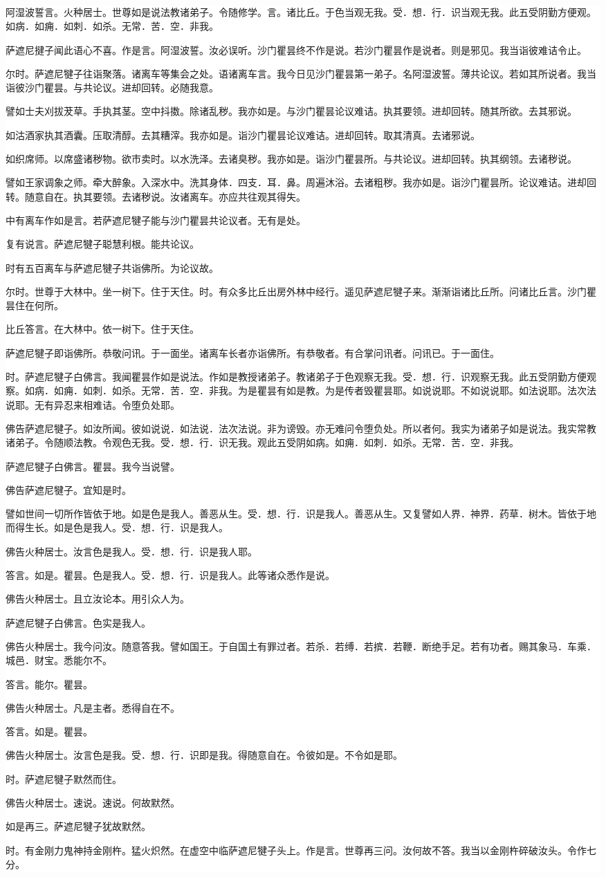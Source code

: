 阿湿波誓言。火种居士。世尊如是说法教诸弟子。令随修学。言。诸比丘。于色当观无我。受．想．行．识当观无我。<a name="wu_shou_yin_fang_bian_guan"></a>此五受阴勤方便观。如病．如痈．如刺．如杀。无常．苦．空．非我。

萨遮尼揵子闻此语心不喜。作是言。阿湿波誓。汝必误听。沙门瞿昙终不作是说。若沙门瞿昙作是说者。则是邪见。我当诣彼难诘令止。

尔时。萨遮尼犍子往诣聚落。诸离车等集会之处。语诸离车言。我今日见沙门瞿昙第一弟子。名阿湿波誓。薄共论议。若如其所说者。我当诣彼沙门瞿昙。与共论议。进却回转。必随我意。

譬如士夫刈拔茇草。手执其茎。空中抖擞。除诸乱秽。我亦如是。与沙门瞿昙论议难诘。执其要领。进却回转。随其所欲。去其邪说。

如沽酒家执其酒囊。压取清醇。去其糟滓。我亦如是。诣沙门瞿昙论议难诘。进却回转。取其清真。去诸邪说。

如织席师。以席盛诸秽物。欲市卖时。以水洗泽。去诸臭秽。我亦如是。诣沙门瞿昙所。与共论议。进却回转。执其纲领。去诸秽说。

譬如王家调象之师。牵大醉象。入深水中。洗其身体．四支．耳．鼻。周遍沐浴。去诸粗秽。我亦如是。诣沙门瞿昙所。论议难诘。进却回转。随意自在。执其要领。去诸秽说。汝诸离车。亦应共往观其得失。

中有离车作如是言。若萨遮尼犍子能与沙门瞿昙共论议者。无有是处。

复有说言。萨遮尼犍子聪慧利根。能共论议。

时有五百离车与萨遮尼犍子共诣佛所。为论议故。

尔时。世尊于大林中。坐一树下。住于天住。时。有众多比丘出房外林中经行。遥见萨遮尼犍子来。渐渐诣诸比丘所。问诸比丘言。沙门瞿昙住在何所。

比丘答言。在大林中。依一树下。住于天住。

萨遮尼犍子即诣佛所。恭敬问讯。于一面坐。诸离车长者亦诣佛所。有恭敬者。有合掌问讯者。问讯已。于一面住。

时。萨遮尼犍子白佛言。我闻瞿昙作如是说法。作如是教授诸弟子。教诸弟子于色观察无我。受．想．行．识观察无我。此五受阴勤方便观察。如病．如痈．如刺．如杀。无常．苦．空．非我。为是瞿昙有如是教。为是传者毁瞿昙耶。如说说耶。不如说说耶。如法说耶。法次法说耶。无有异忍来相难诘。令堕负处耶。

佛告萨遮尼犍子。如汝所闻。彼如说说．如法说．法次法说。非为谤毁。亦无难问令堕负处。所以者何。我实为诸弟子如是说法。我实常教诸弟子。令随顺法教。令观色无我。受．想．行．识无我。观此五受阴如病。如痈．如刺．如杀。无常．苦．空．非我。

萨遮尼犍子白佛言。瞿昙。我今当说譬。

佛告萨遮尼犍子。宜知是时。

譬如世间一切所作皆依于地。如是色是我人。善恶从生。受．想．行．识是我人。善恶从生。又复譬如人界．神界．药草．树木。皆依于地而得生长。如是色是我人。受．想．行．识是我人。

佛告火种居士。汝言色是我人。受．想．行．识是我人耶。

答言。如是。瞿昙。色是我人。受．想．行．识是我人。此等诸众悉作是说。

佛告火种居士。且立汝论本。用引众人为。

萨遮尼犍子白佛言。色实是我人。

佛告火种居士。我今问汝。随意答我。譬如国王。于自国土有罪过者。若杀．若缚．若摈．若鞭．断绝手足。若有功者。赐其象马．车乘．城邑．财宝。悉能尔不。

答言。能尔。瞿昙。

佛告火种居士。凡是主者。悉得自在不。

答言。如是。瞿昙。

佛告火种居士。汝言色是我。受．想．行．识即是我。得随意自在。令彼如是。不令如是耶。

时。萨遮尼犍子默然而住。

佛告火种居士。速说。速说。何故默然。

如是再三。萨遮尼犍子犹故默然。

时。有金刚力鬼神持金刚杵。猛火炽然。在虚空中临萨遮尼犍子头上。作是言。世尊再三问。汝何故不答。我当以金刚杵碎破汝头。令作七分。
